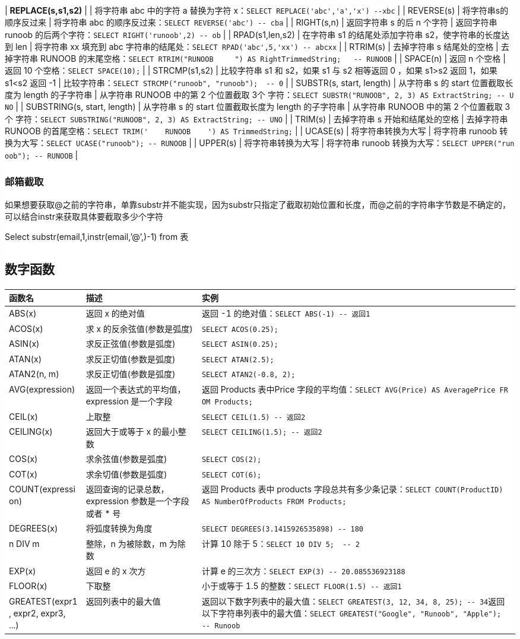 | **REPLACE(s,s1,s2)**        |                                                              | 将字符串 abc 中的字符 a 替换为字符 x：`SELECT REPLACE('abc','a','x') --xbc` |
| REVERSE(s)                  | 将字符串s的顺序反过来                                        | 将字符串 abc 的顺序反过来：`SELECT REVERSE('abc') -- cba`    |
| RIGHT(s,n)                  | 返回字符串 s 的后 n 个字符                                   | 返回字符串 runoob 的后两个字符：`SELECT RIGHT('runoob',2) -- ob` |
| RPAD(s1,len,s2)             | 在字符串 s1 的结尾处添加字符串 s2，使字符串的长度达到 len    | 将字符串 xx 填充到 abc 字符串的结尾处：`SELECT RPAD('abc',5,'xx') -- abcxx` |
| RTRIM(s)                    | 去掉字符串 s 结尾处的空格                                    | 去掉字符串 RUNOOB 的末尾空格：`SELECT RTRIM("RUNOOB     ") AS RightTrimmedString;   -- RUNOOB` |
| SPACE(n)                    | 返回 n 个空格                                                | 返回 10 个空格：`SELECT SPACE(10);`                          |
| STRCMP(s1,s2)               | 比较字符串 s1 和 s2，如果 s1 与 s2 相等返回 0 ，如果 s1>s2 返回 1，如果 s1<s2 返回 -1 | 比较字符串：`SELECT STRCMP("runoob", "runoob");  -- 0`       |
| SUBSTR(s, start, length)    | 从字符串 s 的 start 位置截取长度为 length 的子字符串         | 从字符串 RUNOOB 中的第 2 个位置截取 3个 字符：`SELECT SUBSTR("RUNOOB", 2, 3) AS ExtractString; -- UNO` |
| SUBSTRING(s, start, length) | 从字符串 s 的 start 位置截取长度为 length 的子字符串         | 从字符串 RUNOOB 中的第 2 个位置截取 3个 字符：`SELECT SUBSTRING("RUNOOB", 2, 3) AS ExtractString; -- UNO` |
| TRIM(s)                     | 去掉字符串 s 开始和结尾处的空格                              | 去掉字符串 RUNOOB 的首尾空格：`SELECT TRIM('    RUNOOB    ') AS TrimmedString;` |
| UCASE(s)                    | 将字符串转换为大写                                           | 将字符串 runoob 转换为大写：`SELECT UCASE("runoob"); -- RUNOOB` |
| UPPER(s)                    | 将字符串转换为大写                                           | 将字符串 runoob 转换为大写：`SELECT UPPER("runoob"); -- RUNOOB` |



### 邮箱截取



如果想要获取@之前的字符串，单靠substr并不能实现，因为substr只指定了截取初始位置和长度，而@之前的字符串字节数是不确定的，可以结合instr来获取具体要截取多少个字符

Select substr(email,1,instr(email,’@’,)-1) from 表





## 数字函数

| 函数名                             | 描述                                                         | 实例                                                         |
| :--------------------------------- | :----------------------------------------------------------- | :----------------------------------------------------------- |
| ABS(x)                             | 返回 x 的绝对值                                              | 返回 -1 的绝对值：`SELECT ABS(-1) -- 返回1`                  |
| ACOS(x)                            | 求 x 的反余弦值(参数是弧度)                                  | `SELECT ACOS(0.25);`                                         |
| ASIN(x)                            | 求反正弦值(参数是弧度)                                       | `SELECT ASIN(0.25);`                                         |
| ATAN(x)                            | 求反正切值(参数是弧度)                                       | `SELECT ATAN(2.5);`                                          |
| ATAN2(n, m)                        | 求反正切值(参数是弧度)                                       | `SELECT ATAN2(-0.8, 2);`                                     |
| AVG(expression)                    | 返回一个表达式的平均值，expression 是一个字段                | 返回 Products 表中Price 字段的平均值：`SELECT AVG(Price) AS AveragePrice FROM Products;` |
| CEIL(x)                            | 上取整                                                       | `SELECT CEIL(1.5) -- 返回2`                                  |
| CEILING(x)                         | 返回大于或等于 x 的最小整数                                  | `SELECT CEILING(1.5); -- 返回2`                              |
| COS(x)                             | 求余弦值(参数是弧度)                                         | `SELECT COS(2);`                                             |
| COT(x)                             | 求余切值(参数是弧度)                                         | `SELECT COT(6);`                                             |
| COUNT(expression)                  | 返回查询的记录总数，expression 参数是一个字段或者 * 号       | 返回 Products 表中 products 字段总共有多少条记录：`SELECT COUNT(ProductID) AS NumberOfProducts FROM Products;` |
| DEGREES(x)                         | 将弧度转换为角度                                             | `SELECT DEGREES(3.1415926535898) -- 180`                     |
| n DIV m                            | 整除，n 为被除数，m 为除数                                   | 计算 10 除于 5：`SELECT 10 DIV 5;  -- 2`                     |
| EXP(x)                             | 返回 e 的 x 次方                                             | 计算 e 的三次方：`SELECT EXP(3) -- 20.085536923188`          |
| FLOOR(x)                           | 下取整                                                       | 小于或等于 1.5 的整数：`SELECT FLOOR(1.5) -- 返回1`          |
| GREATEST(expr1, expr2, expr3, ...) | 返回列表中的最大值                                           | 返回以下数字列表中的最大值：`SELECT GREATEST(3, 12, 34, 8, 25); -- 34`返回以下字符串列表中的最大值：`SELECT GREATEST("Google", "Runoob", "Apple");   -- Runoob` |